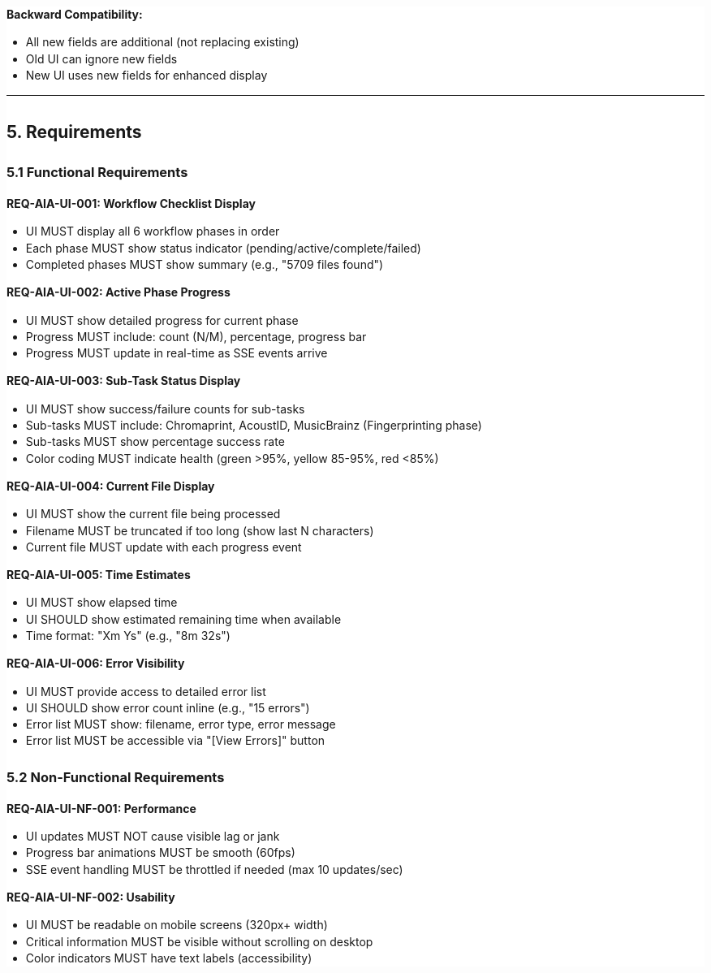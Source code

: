 **Backward Compatibility:**
- All new fields are additional (not replacing existing)
- Old UI can ignore new fields
- New UI uses new fields for enhanced display

---

## 5. Requirements

### 5.1 Functional Requirements

**REQ-AIA-UI-001: Workflow Checklist Display**
- UI MUST display all 6 workflow phases in order
- Each phase MUST show status indicator (pending/active/complete/failed)
- Completed phases MUST show summary (e.g., "5709 files found")

**REQ-AIA-UI-002: Active Phase Progress**
- UI MUST show detailed progress for current phase
- Progress MUST include: count (N/M), percentage, progress bar
- Progress MUST update in real-time as SSE events arrive

**REQ-AIA-UI-003: Sub-Task Status Display**
- UI MUST show success/failure counts for sub-tasks
- Sub-tasks MUST include: Chromaprint, AcoustID, MusicBrainz (Fingerprinting phase)
- Sub-tasks MUST show percentage success rate
- Color coding MUST indicate health (green >95%, yellow 85-95%, red <85%)

**REQ-AIA-UI-004: Current File Display**
- UI MUST show the current file being processed
- Filename MUST be truncated if too long (show last N characters)
- Current file MUST update with each progress event

**REQ-AIA-UI-005: Time Estimates**
- UI MUST show elapsed time
- UI SHOULD show estimated remaining time when available
- Time format: "Xm Ys" (e.g., "8m 32s")

**REQ-AIA-UI-006: Error Visibility**
- UI MUST provide access to detailed error list
- UI SHOULD show error count inline (e.g., "15 errors")
- Error list MUST show: filename, error type, error message
- Error list MUST be accessible via "[View Errors]" button

### 5.2 Non-Functional Requirements

**REQ-AIA-UI-NF-001: Performance**
- UI updates MUST NOT cause visible lag or jank
- Progress bar animations MUST be smooth (60fps)
- SSE event handling MUST be throttled if needed (max 10 updates/sec)

**REQ-AIA-UI-NF-002: Usability**
- UI MUST be readable on mobile screens (320px+ width)
- Critical information MUST be visible without scrolling on desktop
- Color indicators MUST have text labels (accessibility)
